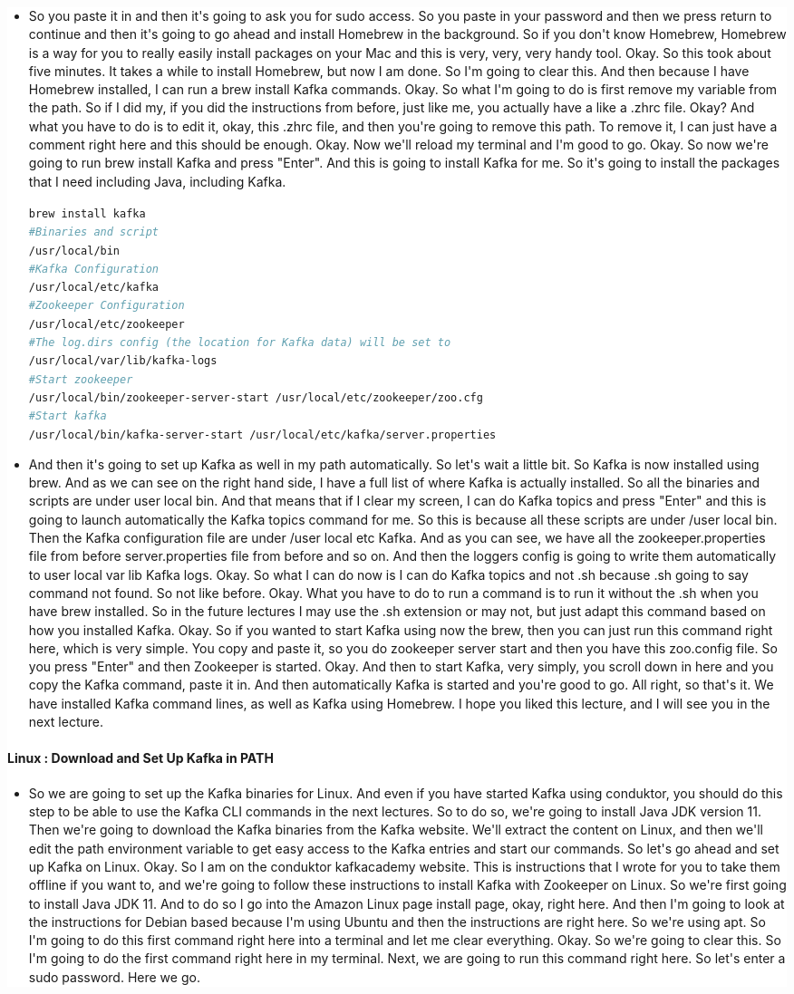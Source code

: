 * So you paste it in and then it's going to ask you for sudo access. So you paste in your password and then we press return to continue and then it's going to go ahead and install Homebrew in the background. So if you don't know Homebrew, Homebrew is a way for you to really easily install packages on your Mac and this is very, very, very handy tool. Okay. So this took about five minutes. It takes a while to install Homebrew, but now I am done. So I'm going to clear this. And then because I have Homebrew installed, I can run a brew install Kafka commands. Okay. So what I'm going to do is first remove my variable from the path. So if I did my, if you did the instructions from before, just like me, you actually have a like a .zhrc file. Okay? And what you have to do is to edit it, okay, this .zhrc file, and then you're going to remove this path. To remove it, I can just have a comment right here and this should be enough. Okay. Now we'll reload my terminal and I'm good to go. Okay. So now we're going to run brew install Kafka and press "Enter". And this is going to install Kafka for me. So it's going to install the packages that I need including Java, including Kafka. 

  ```sh
  brew install kafka
  #Binaries and script
  /usr/local/bin
  #Kafka Configuration
  /usr/local/etc/kafka
  #Zookeeper Configuration
  /usr/local/etc/zookeeper
  #The log.dirs config (the location for Kafka data) will be set to
  /usr/local/var/lib/kafka-logs
  #Start zookeeper
  /usr/local/bin/zookeeper-server-start /usr/local/etc/zookeeper/zoo.cfg 
  #Start kafka
  /usr/local/bin/kafka-server-start /usr/local/etc/kafka/server.properties
  ```

* And then it's going to set up Kafka as well in my path automatically. So let's wait a little bit. So Kafka is now installed using brew. And as we can see on the right hand side, I have a full list of where Kafka is actually installed. So all the binaries and scripts are under user local bin. And that means that if I clear my screen, I can do Kafka topics and press "Enter" and this is going to launch automatically the Kafka topics command for me. So this is because all these scripts are under /user local bin. Then the Kafka configuration file are under /user local etc Kafka. And as you can see, we have all the zookeeper.properties file from before server.properties file from before and so on. And then the loggers config is going to write them automatically to user local var lib Kafka logs. Okay. So what I can do now is I can do Kafka topics and not .sh because .sh going to say command not found. So not like before. Okay. What you have to do to run a command is to run it without the .sh when you have brew installed. So in the future lectures I may use the .sh extension or may not, but just adapt this command based on how you installed Kafka. Okay. So if you wanted to start Kafka using now the brew, then you can just run this command right here, which is very simple. You copy and paste it, so you do zookeeper server start and then you have this zoo.config file. So you press "Enter" and then Zookeeper is started. Okay. And then to start Kafka, very simply, you scroll down in here and you copy the Kafka command, paste it in. And then automatically Kafka is started and you're good to go. All right, so that's it. We have installed Kafka command lines, as well as Kafka using Homebrew. I hope you liked this lecture, and I will see you in the next lecture.

#### Linux : Download and Set Up Kafka in PATH

* So we are going to set up the Kafka binaries for Linux. And even if you have started Kafka using conduktor, you should do this step to be able to use the Kafka CLI commands in the next lectures. So to do so, we're going to install Java JDK version 11. Then we're going to download the Kafka binaries from the Kafka website. We'll extract the content on Linux, and then we'll edit the path environment variable to get easy access to the Kafka entries and start our commands. So let's go ahead and set up Kafka on Linux. Okay. So I am on the conduktor kafkacademy website. This is instructions that I wrote for you to take them offline if you want to, and we're going to follow these instructions to install Kafka with Zookeeper on Linux. So we're first going to install Java JDK 11. And to do so I go into the Amazon Linux page install page, okay, right here. And then I'm going to look at the instructions for Debian based because I'm using Ubuntu and then the instructions are right here. So we're using apt. So I'm going to do this first command right here into a terminal and let me clear everything. Okay. So we're going to clear this. So I'm going to do the first command right here in my terminal. Next, we are going to run this command right here. So let's enter a sudo password. Here we go. 
